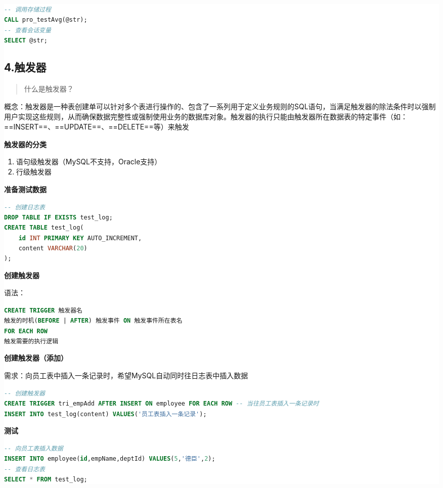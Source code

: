 ```sql
-- 调用存储过程
CALL pro_testAvg(@str);
-- 查看会话变量
SELECT @str;
```

## 4.触发器

> 什么是触发器？

概念：触发器是一种表创建单可以针对多个表进行操作的、包含了一系列用于定义业务规则的SQL语句，当满足触发器的除法条件时以强制用户实现这些规则，从而确保数据完整性或强制使用业务的数据库对象。触发器的执行只能由触发器所在数据表的特定事件（如：==INSERT==、==UPDATE==、==DELETE==等）来触发

**触发器的分类**

1. 语句级触发器（MySQL不支持，Oracle支持）
2. 行级触发器

**准备测试数据**

```sql
-- 创建日志表
DROP TABLE IF EXISTS test_log;
CREATE TABLE test_log(
	id INT PRIMARY KEY AUTO_INCREMENT,
	content VARCHAR(20)
);
```

**创建触发器**

语法：

```sql
CREATE TRIGGER 触发器名
触发的时机(BEFORE | AFTER) 触发事件 ON 触发事件所在表名
FOR EACH ROW 
触发需要的执行逻辑
```

**创建触发器（添加）**

需求：向员工表中插入一条记录时，希望MySQL自动同时往日志表中插入数据

```sql
-- 创建触发器
CREATE TRIGGER tri_empAdd AFTER INSERT ON employee FOR EACH ROW -- 当往员工表插入一条记录时
INSERT INTO test_log(content) VALUES('员工表插入一条记录');
```

**测试**

```sql
-- 向员工表插入数据
INSERT INTO employee(id,empName,deptId) VALUES(5,'德臣',2);
-- 查看日志表
SELECT * FROM test_log;
```
